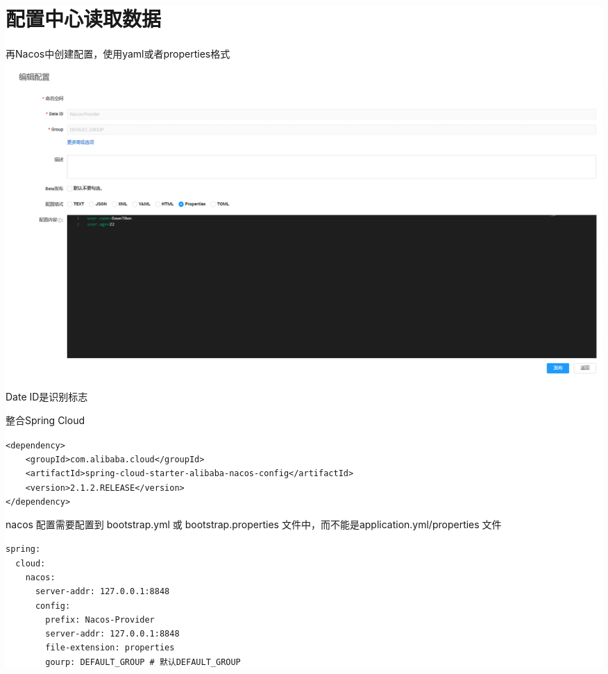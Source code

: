 # 配置中心读取数据

再Nacos中创建配置，使用yaml或者properties格式

![QQ_1722420160331](images/11.png)

Date ID是识别标志

整合Spring Cloud

```
<dependency>
    <groupId>com.alibaba.cloud</groupId>
    <artifactId>spring-cloud-starter-alibaba-nacos-config</artifactId>
    <version>2.1.2.RELEASE</version>
</dependency>
```

nacos 配置需要配置到 bootstrap.yml 或 bootstrap.properties 文件中，而不能是application.yml/properties 文件

```
spring:
  cloud:
    nacos:
      server-addr: 127.0.0.1:8848
      config:
        prefix: Nacos-Provider
        server-addr: 127.0.0.1:8848
        file-extension: properties
        gourp: DEFAULT_GROUP # 默认DEFAULT_GROUP
```
